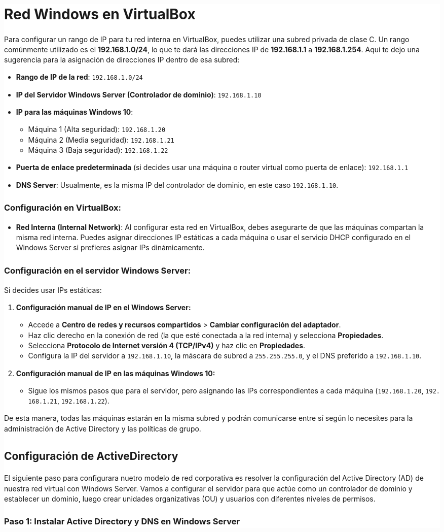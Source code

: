 # Red Windows en VirtualBox

Para configurar un rango de IP para tu red interna en VirtualBox, puedes utilizar una subred privada de clase C. Un rango comúnmente utilizado es el **192.168.1.0/24**, lo que te dará las direcciones IP de **192.168.1.1** a **192.168.1.254**. Aquí te dejo una sugerencia para la asignación de direcciones IP dentro de esa subred:

- **Rango de IP de la red**: `192.168.1.0/24`
- **IP del Servidor Windows Server (Controlador de dominio)**: `192.168.1.10`
- **IP para las máquinas Windows 10**:
  - Máquina 1 (Alta seguridad): `192.168.1.20`
  - Máquina 2 (Media seguridad): `192.168.1.21`
  - Máquina 3 (Baja seguridad): `192.168.1.22`

- **Puerta de enlace predeterminada** (si decides usar una máquina o router virtual como puerta de enlace): `192.168.1.1`
- **DNS Server**: Usualmente, es la misma IP del controlador de dominio, en este caso `192.168.1.10`.

### Configuración en VirtualBox:

- **Red Interna (Internal Network)**: Al configurar esta red en VirtualBox, debes asegurarte de que las máquinas compartan la misma red interna. Puedes asignar direcciones IP estáticas a cada máquina o usar el servicio DHCP configurado en el Windows Server si prefieres asignar IPs dinámicamente.

### Configuración en el servidor Windows Server:

Si decides usar IPs estáticas:

1. **Configuración manual de IP en el Windows Server:**
   - Accede a **Centro de redes y recursos compartidos** > **Cambiar configuración del adaptador**.
   - Haz clic derecho en la conexión de red (la que esté conectada a la red interna) y selecciona **Propiedades**.
   - Selecciona **Protocolo de Internet versión 4 (TCP/IPv4)** y haz clic en **Propiedades**.
   - Configura la IP del servidor a `192.168.1.10`, la máscara de subred a `255.255.255.0`, y el DNS preferido a `192.168.1.10`.

2. **Configuración manual de IP en las máquinas Windows 10:**
   - Sigue los mismos pasos que para el servidor, pero asignando las IPs correspondientes a cada máquina (`192.168.1.20`, `192.168.1.21`, `192.168.1.22`).

De esta manera, todas las máquinas estarán en la misma subred y podrán comunicarse entre sí según lo necesites para la administración de Active Directory y las políticas de grupo.

## Configuración de ActiveDirectory

El siguiente paso para configurara nuetro modelo de red corporativa es resolver la configuración del Active Directory (AD) de nuestra red virtual con Windows Server. Vamos a configurar el servidor para que actúe como un controlador de dominio y establecer un dominio, luego crear unidades organizativas (OU) y usuarios con diferentes niveles de permisos.

### Paso 1: Instalar Active Directory y DNS en Windows Server
